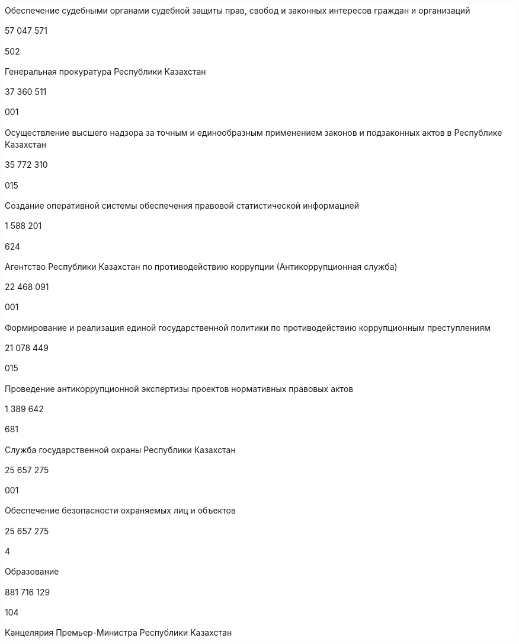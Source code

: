 Обеспечение судебными органами судебной защиты прав, свобод и законных интересов граждан и организаций

57 047 571

502

Генеральная прокуратура Республики Казахстан

37 360 511

001

Осуществление высшего надзора за точным и единообразным применением законов и подзаконных актов в Республике Казахстан

35 772 310

015

Создание оперативной системы обеспечения правовой статистической информацией

1 588 201

624

Агентство Республики Казахстан по противодействию коррупции (Антикоррупционная служба)

22 468 091

001

Формирование и реализация единой государственной политики по противодействию коррупционным преступлениям

21 078 449

015

Проведение антикоррупционной экспертизы проектов нормативных правовых актов

1 389 642

681

Служба государственной охраны Республики Казахстан

25 657 275

001

Обеспечение безопасности охраняемых лиц и объектов

25 657 275

4

Образование

881 716 129

104

Канцелярия Премьер-Министра Республики Казахстан
